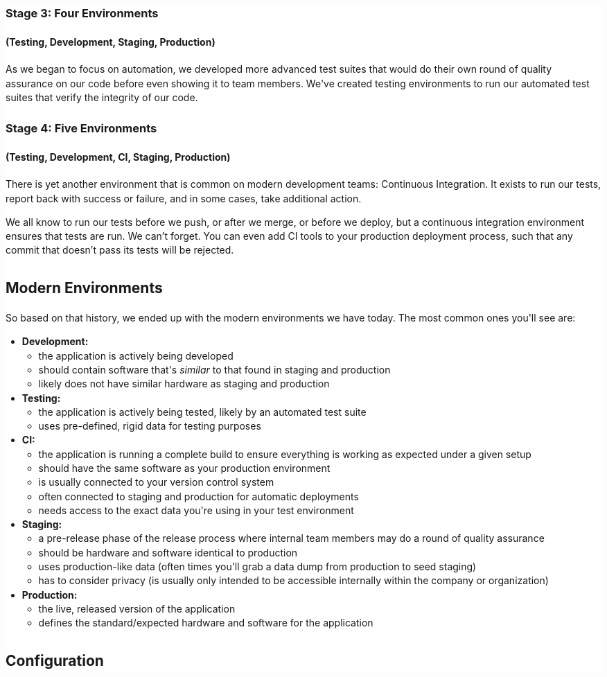 ### Stage 3: Four Environments
#### (Testing, Development, Staging, Production)

As we began to focus on automation, we developed more advanced test suites that would do their own round of quality assurance on our code before even showing it to team members. We've created testing environments to run our automated test suites that verify the integrity of our code. 

### Stage 4: Five Environments
#### (Testing, Development, CI, Staging, Production)

There is yet another environment that is common on modern development teams: Continuous Integration. It exists to run our tests, report back with success or failure, and in some cases, take additional action.

We all know to run our tests before we push, or after we merge, or before we deploy, but a continuous integration environment ensures that tests are run. We can’t forget. You can even add CI tools to your production deployment process, such that any commit that doesn’t pass its tests will be rejected.

## Modern Environments

So based on that history, we ended up with the modern environments we have today. The most common ones you'll see are:

* **Development:** 
  * the application is actively being developed
  * should contain software that's *similar* to that found in staging and production
  * likely does not have similar hardware as staging and production
* **Testing:**
  * the application is actively being tested, likely by an automated test suite
  * uses pre-defined, rigid data for testing purposes
* **CI:**
  * the application is running a complete build to ensure everything is working as expected under a given setup
  * should have the same software as your production environment
  * is usually connected to your version control system
  * often connected to staging and production for automatic deployments
  * needs access to the exact data you're using in your test environment
* **Staging:**
  * a pre-release phase of the release process where internal team members may do a round of quality assurance
  * should be hardware and software identical to production
  * uses production-like data (often times you'll grab a data dump from production to seed staging)
  * has to consider privacy (is usually only intended to be accessible internally within the company or organization)
* **Production:** 
  * the live, released version of the application
  * defines the standard/expected hardware and software for the application

## Configuration
